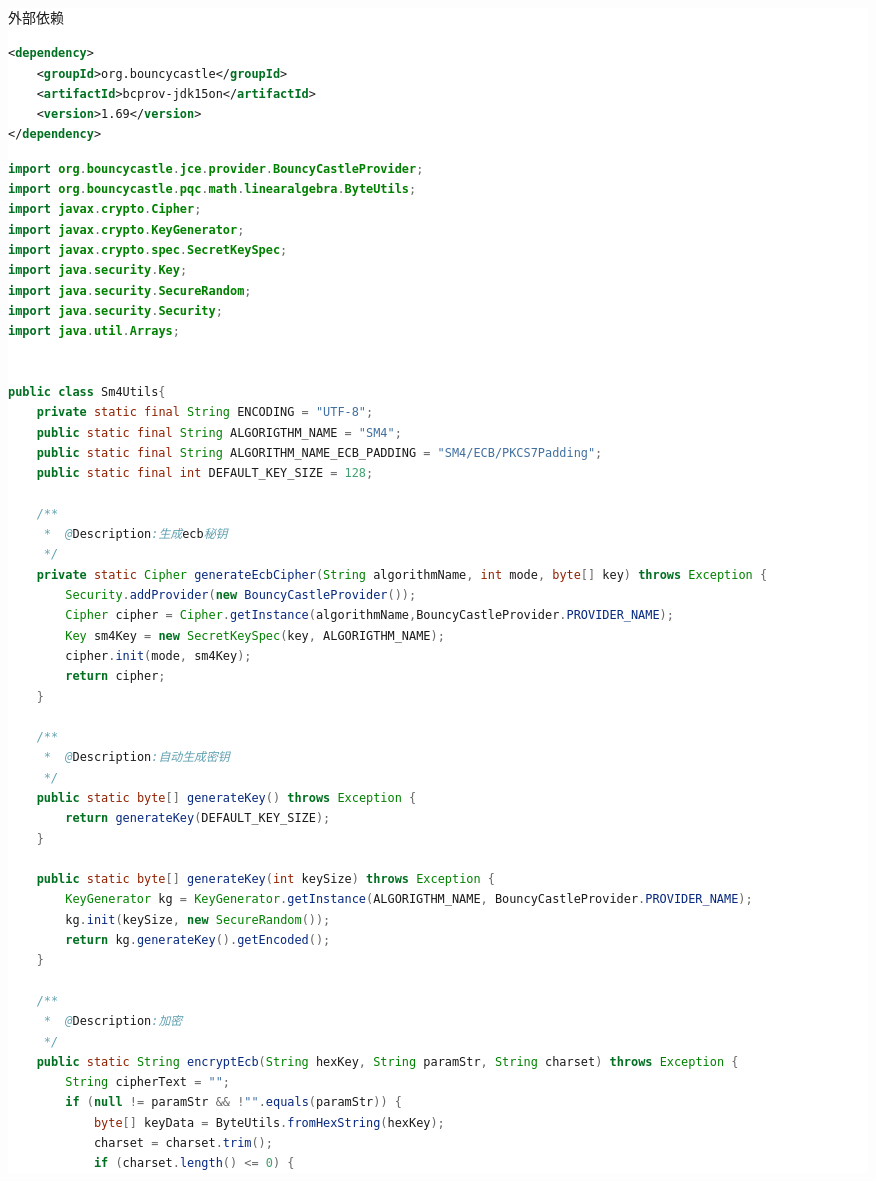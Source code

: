 外部依赖

```xml
<dependency>
    <groupId>org.bouncycastle</groupId>
    <artifactId>bcprov-jdk15on</artifactId>
    <version>1.69</version>
</dependency>
```



```java
import org.bouncycastle.jce.provider.BouncyCastleProvider;
import org.bouncycastle.pqc.math.linearalgebra.ByteUtils;
import javax.crypto.Cipher;
import javax.crypto.KeyGenerator;
import javax.crypto.spec.SecretKeySpec;
import java.security.Key;
import java.security.SecureRandom;
import java.security.Security;
import java.util.Arrays;


public class Sm4Utils{
    private static final String ENCODING = "UTF-8";
    public static final String ALGORIGTHM_NAME = "SM4";
    public static final String ALGORITHM_NAME_ECB_PADDING = "SM4/ECB/PKCS7Padding";
    public static final int DEFAULT_KEY_SIZE = 128;

    /**
     *  @Description:生成ecb秘钥
     */
    private static Cipher generateEcbCipher(String algorithmName, int mode, byte[] key) throws Exception {
        Security.addProvider(new BouncyCastleProvider());
        Cipher cipher = Cipher.getInstance(algorithmName,BouncyCastleProvider.PROVIDER_NAME);
        Key sm4Key = new SecretKeySpec(key, ALGORIGTHM_NAME);
        cipher.init(mode, sm4Key);
        return cipher;
    }

    /**
     *  @Description:自动生成密钥
     */
    public static byte[] generateKey() throws Exception {
        return generateKey(DEFAULT_KEY_SIZE);
    }

    public static byte[] generateKey(int keySize) throws Exception {
        KeyGenerator kg = KeyGenerator.getInstance(ALGORIGTHM_NAME, BouncyCastleProvider.PROVIDER_NAME);
        kg.init(keySize, new SecureRandom());
        return kg.generateKey().getEncoded();
    }

    /**
     *  @Description:加密
     */
    public static String encryptEcb(String hexKey, String paramStr, String charset) throws Exception {
        String cipherText = "";
        if (null != paramStr && !"".equals(paramStr)) {
            byte[] keyData = ByteUtils.fromHexString(hexKey);
            charset = charset.trim();
            if (charset.length() <= 0) {
```